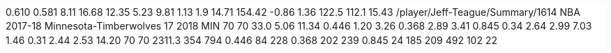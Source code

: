    <td style="text-align:center;min-width: 10em; "> 0.610 </td>
   <td style="text-align:center;min-width: 10em; "> 0.581 </td>
   <td style="text-align:center;min-width: 10em; "> 8.11 </td>
   <td style="text-align:center;min-width: 10em; "> 16.68 </td>
   <td style="text-align:center;min-width: 10em; "> 12.35 </td>
   <td style="text-align:center;min-width: 10em; "> 5.23 </td>
   <td style="text-align:center;min-width: 10em; "> 9.81 </td>
   <td style="text-align:center;min-width: 10em; "> 1.13 </td>
   <td style="text-align:center;min-width: 10em; "> 1.9 </td>
   <td style="text-align:center;min-width: 10em; "> 14.71 </td>
   <td style="text-align:center;min-width: 10em; "> 154.42 </td>
   <td style="text-align:center;min-width: 10em; "> -0.86 </td>
   <td style="text-align:center;min-width: 10em; "> 1.36 </td>
   <td style="text-align:center;min-width: 10em; "> 122.5 </td>
   <td style="text-align:center;min-width: 10em; "> 112.1 </td>
   <td style="text-align:center;min-width: 10em; "> 15.43 </td>
  </tr>
  <tr>
   <td style="text-align:center;min-width: 10em; "> /player/Jeff-Teague/Summary/1614 </td>
   <td style="text-align:center;min-width: 10em; "> NBA </td>
   <td style="text-align:center;min-width: 10em; "> 2017-18 </td>
   <td style="text-align:center;min-width: 10em; "> Minnesota-Timberwolves </td>
   <td style="text-align:center;min-width: 10em; "> 17 </td>
   <td style="text-align:center;min-width: 10em; "> 2018 </td>
   <td style="text-align:center;min-width: 10em; "> MIN </td>
   <td style="text-align:center;min-width: 10em; "> 70 </td>
   <td style="text-align:center;min-width: 10em; "> 70 </td>
   <td style="text-align:center;min-width: 10em; "> 33.0 </td>
   <td style="text-align:center;min-width: 10em; "> 5.06 </td>
   <td style="text-align:center;min-width: 10em; "> 11.34 </td>
   <td style="text-align:center;min-width: 10em; "> 0.446 </td>
   <td style="text-align:center;min-width: 10em; "> 1.20 </td>
   <td style="text-align:center;min-width: 10em; "> 3.26 </td>
   <td style="text-align:center;min-width: 10em; "> 0.368 </td>
   <td style="text-align:center;min-width: 10em; "> 2.89 </td>
   <td style="text-align:center;min-width: 10em; "> 3.41 </td>
   <td style="text-align:center;min-width: 10em; "> 0.845 </td>
   <td style="text-align:center;min-width: 10em; "> 0.34 </td>
   <td style="text-align:center;min-width: 10em; "> 2.64 </td>
   <td style="text-align:center;min-width: 10em; "> 2.99 </td>
   <td style="text-align:center;min-width: 10em; "> 7.03 </td>
   <td style="text-align:center;min-width: 10em; "> 1.46 </td>
   <td style="text-align:center;min-width: 10em; "> 0.31 </td>
   <td style="text-align:center;min-width: 10em; "> 2.44 </td>
   <td style="text-align:center;min-width: 10em; "> 2.53 </td>
   <td style="text-align:center;min-width: 10em; "> 14.20 </td>
   <td style="text-align:center;min-width: 10em; "> 70 </td>
   <td style="text-align:center;min-width: 10em; "> 70 </td>
   <td style="text-align:center;min-width: 10em; "> 2311.3 </td>
   <td style="text-align:center;min-width: 10em; "> 354 </td>
   <td style="text-align:center;min-width: 10em; "> 794 </td>
   <td style="text-align:center;min-width: 10em; "> 0.446 </td>
   <td style="text-align:center;min-width: 10em; "> 84 </td>
   <td style="text-align:center;min-width: 10em; "> 228 </td>
   <td style="text-align:center;min-width: 10em; "> 0.368 </td>
   <td style="text-align:center;min-width: 10em; "> 202 </td>
   <td style="text-align:center;min-width: 10em; "> 239 </td>
   <td style="text-align:center;min-width: 10em; "> 0.845 </td>
   <td style="text-align:center;min-width: 10em; "> 24 </td>
   <td style="text-align:center;min-width: 10em; "> 185 </td>
   <td style="text-align:center;min-width: 10em; "> 209 </td>
   <td style="text-align:center;min-width: 10em; "> 492 </td>
   <td style="text-align:center;min-width: 10em; "> 102 </td>
   <td style="text-align:center;min-width: 10em; "> 22 </td>